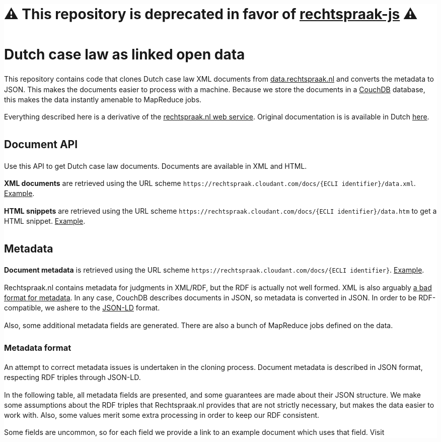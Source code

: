 # ⚠ This repository is deprecated in favor of [rechtspraak-js](https://github.com/digitalheir/rechtspraak-js/) ⚠

# Dutch case law as linked open data 

This repository contains code that clones Dutch case law XML documents from 
[data.rechtspraak.nl](http://data.rechtspraak.nl/) and 
converts the metadata to JSON. This makes the documents easier to process with a machine. Because
we store the documents in a [CouchDB](http://couchdb.apache.org/) database, this makes the data instantly amenable to
MapReduce jobs.

Everything described here is a derivative of the [rechtspraak.nl web service](http://www.rechtspraak.nl/Uitspraken-en-Registers/Uitspraken/Open-Data/Pages/default.aspx).
Original documentation is is available in
Dutch [here](http://www.rechtspraak.nl/Uitspraken-en-Registers/Uitspraken/Open-Data/Documents/Technische-documentatie-Open-Data-van-de-Rechtspraak.pdf).

## Document API
Use this API to get Dutch case law documents. Documents are available in XML and HTML.

**XML documents** are retrieved using the URL scheme `https://rechtspraak.cloudant.com/docs/{ECLI identifier}/data.xml`.
[Example](https://rechtspraak.cloudant.com/docs/ECLI:NL:GHSHE:2014:1641/data.xml).

**HTML snippets** are retrieved using the URL scheme `https://rechtspraak.cloudant.com/docs/{ECLI identifier}/data.htm` to
get a HTML snippet. [Example](https://rechtspraak.cloudant.com/docs/ECLI:NL:GHAMS:2013:4606/data.htm).


## Metadata
**Document metadata** is retrieved using the URL scheme `https://rechtspraak.cloudant.com/docs/{ECLI identifier}`.
[Example](https://rechtspraak.cloudant.com/docs/ECLI:NL:GHSHE:2014:1641).

Rechtspraak.nl contains metadata for judgments in XML/RDF, but the RDF is actually not well formed. XML is also arguably [a bad
format for metadata](http://www.programmableweb.com/news/xml-vs.-json-primer/how-to/2013/11/07). In any case,
CouchDB describes documents in JSON, so metadata is converted in JSON. In order to be RDF-compatible, we
ashere to the [JSON-LD](http://json-ld.org/) format.

Also, some additional metadata fields are generated. There are also a
bunch of MapReduce jobs defined on the data. 

<section id="metadata">
    <h3>Metadata format</h3>
    <p>An attempt to correct metadata issues is undertaken in the cloning process. Document metadata is described in
        JSON format, respecting RDF triples through JSON-LD.</p>
    <p>In the following table, all metadata fields are presented, and some guarantees are made about their JSON
        structure. We make some assumptions about the RDF triples that Rechtspraak.nl provides that are not strictly
        necessary, but makes the data easier to work with. Also, some values merit some extra processing in order to
        keep our RDF consistent.</p>
    <p>Some fields are uncommon, so for each field we provide a link to an example document which uses that field. Visit